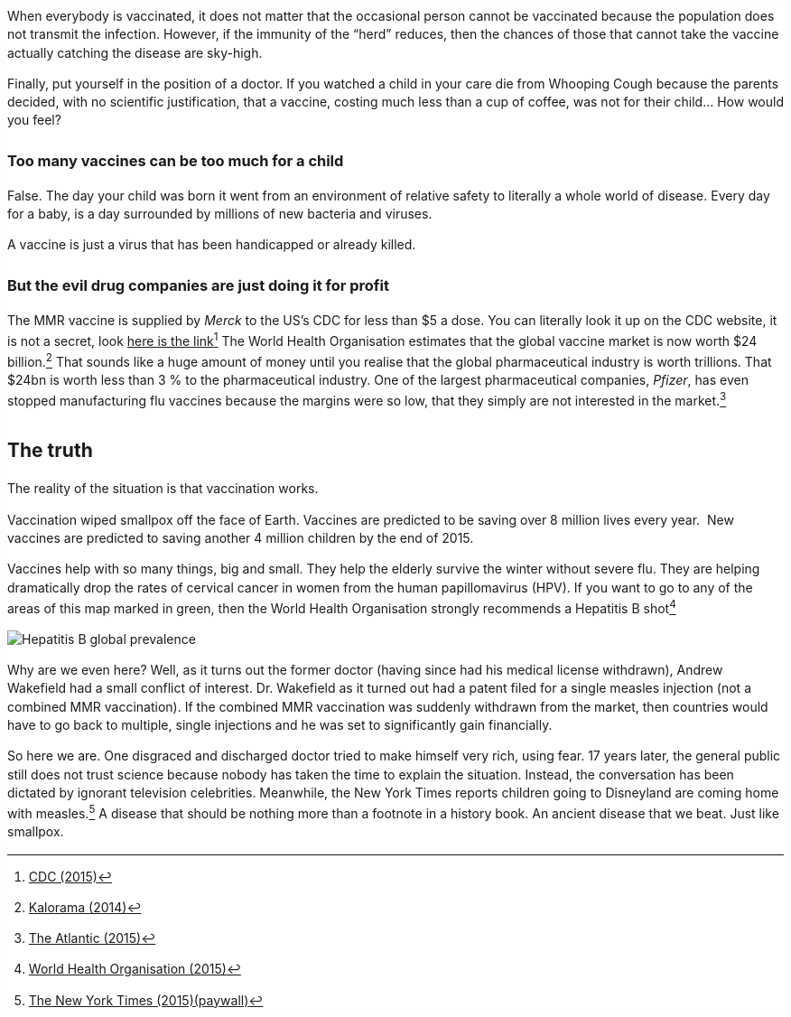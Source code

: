 When everybody is vaccinated, it does not matter that the occasional person cannot be vaccinated because the population does not transmit the infection. However, if the immunity of the “herd” reduces, then the chances of those that cannot take the vaccine actually catching the disease are sky-high.

Finally, put yourself in the position of a doctor. If you watched a child in your care die from Whooping Cough because the parents decided, with no scientific justification, that a vaccine, costing much less than a cup of coffee, was not for their child... How would you feel?

### Too many vaccines can be too much for a child
False. The day your child was born it went from an environment of relative safety to literally a whole world of disease. Every day for a baby, is a day surrounded by millions of new bacteria and viruses.

A vaccine is just a virus that has been handicapped or already killed.

### But the evil drug companies are just doing it for profit
The MMR vaccine is supplied by *Merck* to the US’s CDC for less than $5 a dose. You can literally look it up on the CDC website, it is not a secret, look [here is the link](http://www.cdc.gov/vaccines/programs/vfc/awardees/vaccine-management/price-list/#modalIdString_CDCTable_1)[^11]
The World Health Organisation estimates that the global vaccine market is now worth $24 billion.[^12]
That sounds like a huge amount of money until you realise that the global pharmaceutical industry is worth trillions. That $24bn is worth less than 3 % to the pharmaceutical industry. One of the largest pharmaceutical companies, *Pfizer*, has even stopped manufacturing flu vaccines because the margins were so low, that they simply are not interested in the market.[^13]

## The truth
The reality of the situation is that vaccination works.

Vaccination wiped smallpox off the face of Earth. Vaccines are predicted to be saving over 8 million lives every year.  New vaccines are predicted to saving another 4 million children by the end of 2015.

Vaccines help with so many things, big and small. They help the elderly survive the winter without severe flu. They are helping dramatically drop the rates of cervical cancer in women from the human papillomavirus (HPV). If you want to go to any of the areas of this map marked in green, then the World Health Organisation strongly recommends a Hepatitis B shot[^14]

![Hepatitis B global prevalence](https://morganbye.com/assets/img/2015/vaccines_hepititus.webp)

Why are we even here? Well, as it turns out the former doctor (having since had his medical license withdrawn), Andrew Wakefield had a small conflict of interest. Dr. Wakefield as it turned out had a patent filed for a single measles injection (not a combined MMR vaccination). If the combined MMR vaccination was suddenly withdrawn from the market, then countries would have to go back to multiple, single injections and he was set to significantly gain financially.

So here we are. One disgraced and discharged doctor tried to make himself very rich, using fear. 17 years later, the general public still does not trust science because nobody has taken the time to explain the situation. Instead, the conversation has been dictated by ignorant television celebrities. Meanwhile, the New York Times reports children going to Disneyland are coming home with measles.[^15] A disease that should be nothing more than a footnote in a history book. An ancient disease that we beat. Just like smallpox.


[^1]: [The Lancet (1998)](http://www.thelancet.com/journals/lancet/article/PIIS0140-6736(97)11096-0/abstract)
[^2]: [Clinical Infectious Diseases (2009)](http://cid.oxfordjournals.org/content/48/4/456.full)
[^3]: [The Lancet (1998)](http://www.thelancet.com/journals/lancet/article/PIIS0140-6736(05)78423-3/abstract)
[^4]: [The Lancet (1999)](http://www.thelancet.com/journals/lancet/article/PIIS0140-6736(99)01239-8/abstract)
[^5]: [The British Medical Journal (2000)](http://www.bmj.com/content/322/7284/460.abstract?ijkey=7b9986f7f81dcad8004d56e8621d4cad1e233640&amp;keytype2=tf_ipsecsha)
[^6]: [New England Medical Journal (2002)](http://www.nejm.org/doi/full/10.1056/NEJMoa021134)
[^7]: [Pediatrics (2002)](http://pediatrics.aappublications.org/content/110/5/957.abstract?ijkey=48753d43e6b8d83dbf6cbad71321bb64b4a2c7f1&amp;keytype2=tf_ipsecsha)
[^8]: [The Lancet (2004)](http://www.thelancet.com/journals/lancet/article/PIIS0140-6736(04)15714-0/abstract)
[^9]: [Cochrane Database of Systematic Reviews (2005)](http://onlinelibrary.wiley.com/doi/10.1002/14651858.CD004407.pub2/abstract)
[^10]: [Cochrane Database of Systematic Reviews (2005)](http://onlinelibrary.wiley.com/doi/10.1002/14651858.CD004407.pub3/abstract;jsessionid=093906CA272CE4BB11120FAF3F95280C.d04t02)
[^11]: [CDC (2015)](http://www.cdc.gov/vaccines/programs/vfc/awardees/vaccine-management/price-list/#modalIdString_CDCTable_1)
[^12]: [Kalorama (2014)](http://www.kaloramainformation.com/article/2014-05/Vaccine-Revenues-Near-24-Billion)
[^13]: [The Atlantic (2015)](http://www.theatlantic.com/business/archive/2015/02/vaccines-are-profitable-so-what/385214/)
[^14]: [World Health Organisation (2015)](http://apps.who.int/ithmap/)
[^15]: [The New York Times (2015)(paywall)](http://www.nytimes.com/2015/01/22/us/measles-cases-linked-to-disneyland-rise-and-debate-over-vaccinations-intensifies.html)
